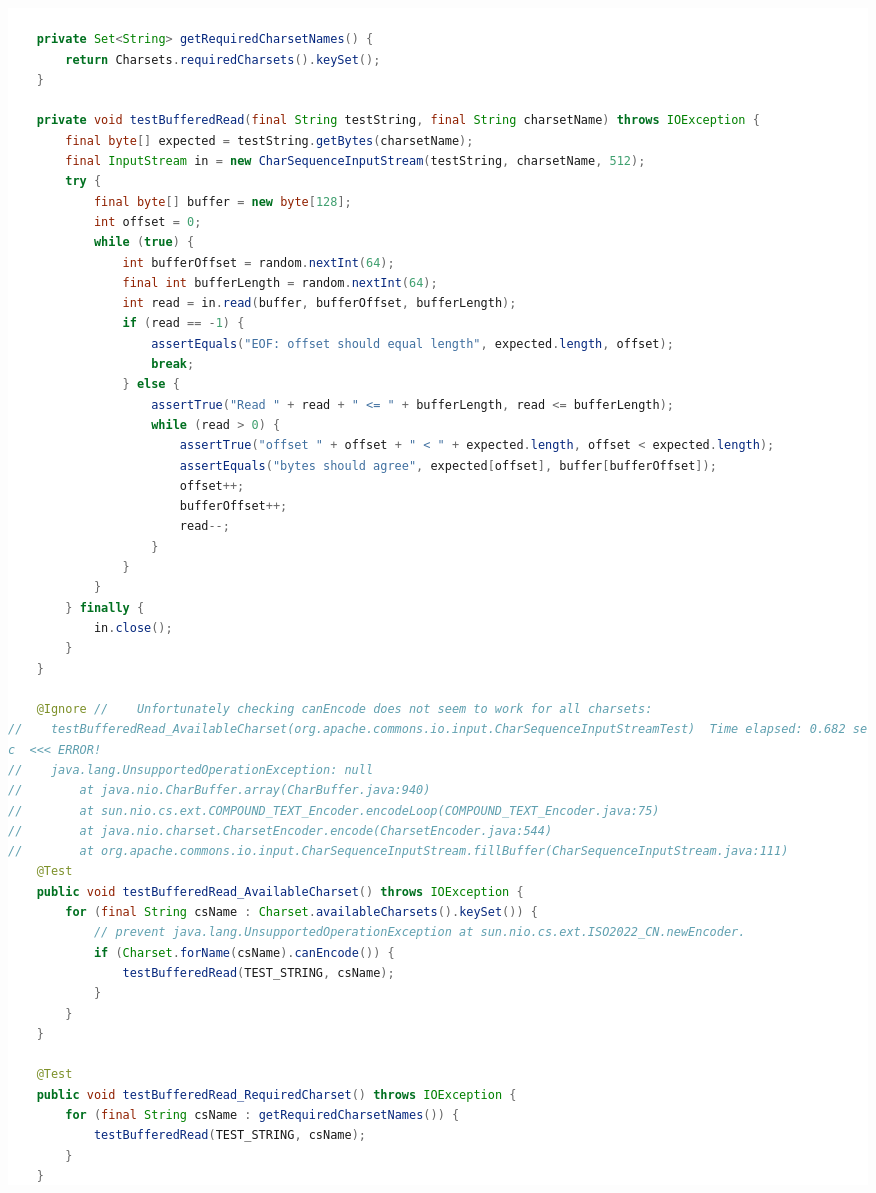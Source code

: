 ```java

    private Set<String> getRequiredCharsetNames() {
        return Charsets.requiredCharsets().keySet();
    }

    private void testBufferedRead(final String testString, final String charsetName) throws IOException {
        final byte[] expected = testString.getBytes(charsetName);
        final InputStream in = new CharSequenceInputStream(testString, charsetName, 512);
        try {
            final byte[] buffer = new byte[128];
            int offset = 0;
            while (true) {
                int bufferOffset = random.nextInt(64);
                final int bufferLength = random.nextInt(64);
                int read = in.read(buffer, bufferOffset, bufferLength);
                if (read == -1) {
                    assertEquals("EOF: offset should equal length", expected.length, offset);
                    break;
                } else {
                    assertTrue("Read " + read + " <= " + bufferLength, read <= bufferLength);
                    while (read > 0) {
                        assertTrue("offset " + offset + " < " + expected.length, offset < expected.length);
                        assertEquals("bytes should agree", expected[offset], buffer[bufferOffset]);
                        offset++;
                        bufferOffset++;
                        read--;
                    }
                }
            }
        } finally {
            in.close();
        }
    }

    @Ignore //    Unfortunately checking canEncode does not seem to work for all charsets:
//    testBufferedRead_AvailableCharset(org.apache.commons.io.input.CharSequenceInputStreamTest)  Time elapsed: 0.682 sec  <<< ERROR!
//    java.lang.UnsupportedOperationException: null
//        at java.nio.CharBuffer.array(CharBuffer.java:940)
//        at sun.nio.cs.ext.COMPOUND_TEXT_Encoder.encodeLoop(COMPOUND_TEXT_Encoder.java:75)
//        at java.nio.charset.CharsetEncoder.encode(CharsetEncoder.java:544)
//        at org.apache.commons.io.input.CharSequenceInputStream.fillBuffer(CharSequenceInputStream.java:111)
    @Test
    public void testBufferedRead_AvailableCharset() throws IOException {
        for (final String csName : Charset.availableCharsets().keySet()) {
            // prevent java.lang.UnsupportedOperationException at sun.nio.cs.ext.ISO2022_CN.newEncoder. 
            if (Charset.forName(csName).canEncode()) {
                testBufferedRead(TEST_STRING, csName);
            }
        }
    }

    @Test
    public void testBufferedRead_RequiredCharset() throws IOException {
        for (final String csName : getRequiredCharsetNames()) {
            testBufferedRead(TEST_STRING, csName);
        }
    }

```